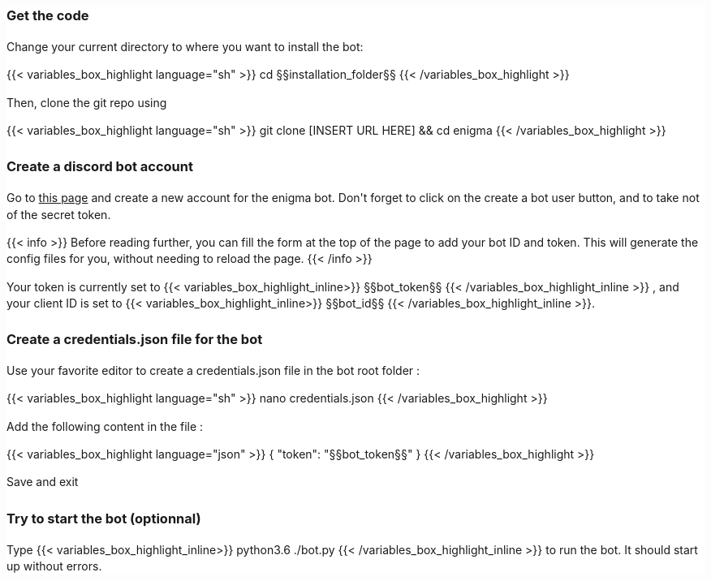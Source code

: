 ### Get the code

Change your current directory to where you want to install the bot:

{{< variables_box_highlight language="sh" >}}
cd §§installation_folder§§
{{< /variables_box_highlight >}}

Then, clone the git repo using

{{< variables_box_highlight language="sh" >}}
git clone [INSERT URL HERE] && cd enigma
{{< /variables_box_highlight >}}

### Create a discord bot account

Go to [this page](https://discordapp.com/developers/applications/me) and create a new account for the enigma bot. Don't forget to click on the create a bot user button, and to take not of the secret token. 

{{< info >}}
Before reading further, you can fill the form at the top of the page to add your bot ID and token. This will generate the config files for you, without needing to reload the page.
{{< /info >}}

Your token is currently set to 
{{< variables_box_highlight_inline>}}
§§bot_token§§
{{< /variables_box_highlight_inline >}}
, and your client ID is set to 
{{< variables_box_highlight_inline>}}
§§bot_id§§
{{< /variables_box_highlight_inline >}}.

### Create a credentials.json file for the bot

Use your favorite editor to create a credentials.json file in the bot root folder :


{{< variables_box_highlight language="sh" >}}
nano credentials.json
{{< /variables_box_highlight >}}

Add the following content in the file :

{{< variables_box_highlight language="json" >}}
{
  "token": "§§bot_token§§"
}
{{< /variables_box_highlight >}}

Save and exit

### Try to start the bot (optionnal)

Type 
{{< variables_box_highlight_inline>}}
python3.6 ./bot.py
{{< /variables_box_highlight_inline >}}
to run the bot. It should start up without errors.
